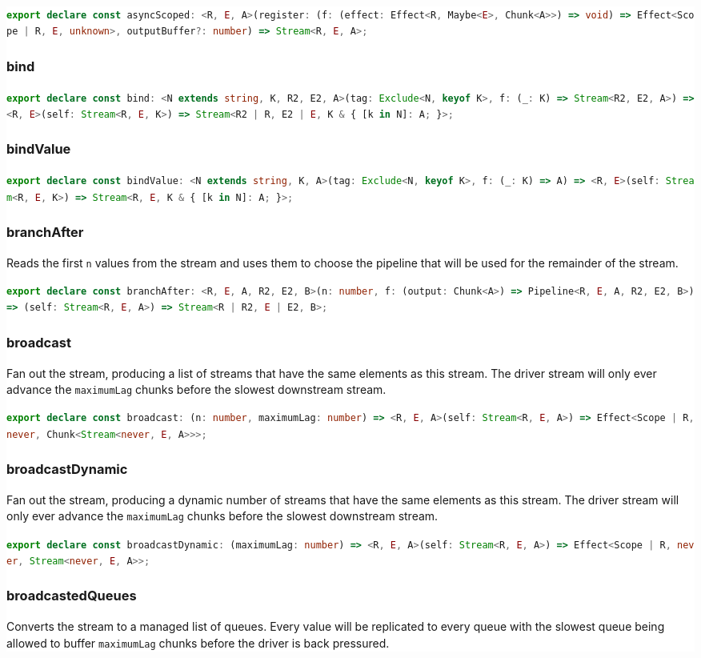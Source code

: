 ```ts
export declare const asyncScoped: <R, E, A>(register: (f: (effect: Effect<R, Maybe<E>, Chunk<A>>) => void) => Effect<Scope | R, E, unknown>, outputBuffer?: number) => Stream<R, E, A>;
```

### bind

```ts
export declare const bind: <N extends string, K, R2, E2, A>(tag: Exclude<N, keyof K>, f: (_: K) => Stream<R2, E2, A>) => <R, E>(self: Stream<R, E, K>) => Stream<R2 | R, E2 | E, K & { [k in N]: A; }>;
```

### bindValue

```ts
export declare const bindValue: <N extends string, K, A>(tag: Exclude<N, keyof K>, f: (_: K) => A) => <R, E>(self: Stream<R, E, K>) => Stream<R, E, K & { [k in N]: A; }>;
```

### branchAfter

Reads the first `n` values from the stream and uses them to choose the
pipeline that will be used for the remainder of the stream.

```ts
export declare const branchAfter: <R, E, A, R2, E2, B>(n: number, f: (output: Chunk<A>) => Pipeline<R, E, A, R2, E2, B>) => (self: Stream<R, E, A>) => Stream<R | R2, E | E2, B>;
```

### broadcast

Fan out the stream, producing a list of streams that have the same elements
as this stream. The driver stream will only ever advance the `maximumLag`
chunks before the slowest downstream stream.

```ts
export declare const broadcast: (n: number, maximumLag: number) => <R, E, A>(self: Stream<R, E, A>) => Effect<Scope | R, never, Chunk<Stream<never, E, A>>>;
```

### broadcastDynamic

Fan out the stream, producing a dynamic number of streams that have the
same elements as this stream. The driver stream will only ever advance the
`maximumLag` chunks before the slowest downstream stream.

```ts
export declare const broadcastDynamic: (maximumLag: number) => <R, E, A>(self: Stream<R, E, A>) => Effect<Scope | R, never, Stream<never, E, A>>;
```

### broadcastedQueues

Converts the stream to a managed list of queues. Every value will be
replicated to every queue with the slowest queue being allowed to buffer
`maximumLag` chunks before the driver is back pressured.
